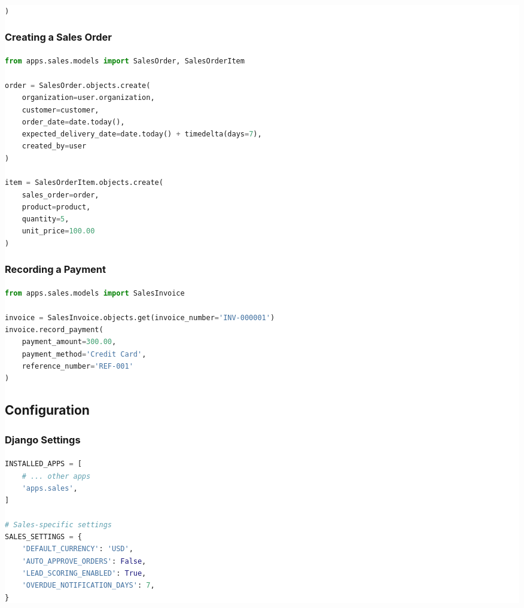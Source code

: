 ```python
)
```

### Creating a Sales Order
```python
from apps.sales.models import SalesOrder, SalesOrderItem

order = SalesOrder.objects.create(
    organization=user.organization,
    customer=customer,
    order_date=date.today(),
    expected_delivery_date=date.today() + timedelta(days=7),
    created_by=user
)

item = SalesOrderItem.objects.create(
    sales_order=order,
    product=product,
    quantity=5,
    unit_price=100.00
)
```

### Recording a Payment
```python
from apps.sales.models import SalesInvoice

invoice = SalesInvoice.objects.get(invoice_number='INV-000001')
invoice.record_payment(
    payment_amount=300.00,
    payment_method='Credit Card',
    reference_number='REF-001'
)
```

## Configuration

### Django Settings
```python
INSTALLED_APPS = [
    # ... other apps
    'apps.sales',
]

# Sales-specific settings
SALES_SETTINGS = {
    'DEFAULT_CURRENCY': 'USD',
    'AUTO_APPROVE_ORDERS': False,
    'LEAD_SCORING_ENABLED': True,
    'OVERDUE_NOTIFICATION_DAYS': 7,
}
```
